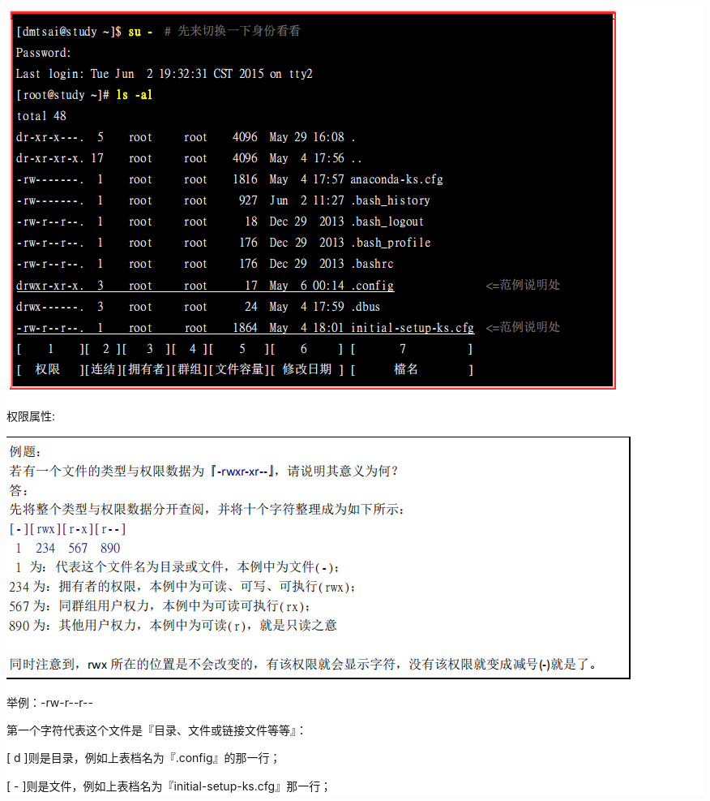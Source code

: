 ![](/images/posts/linux/1.png)

权限属性:

![](/images/posts/linux/2.png)


举例：-rw-r--r--

第一个字符代表这个文件是『目录、文件或链接文件等等』：

[ d ]则是目录，例如上表档名为『.config』的那一行；

[ - ]则是文件，例如上表档名为『initial-setup-ks.cfg』那一行；
